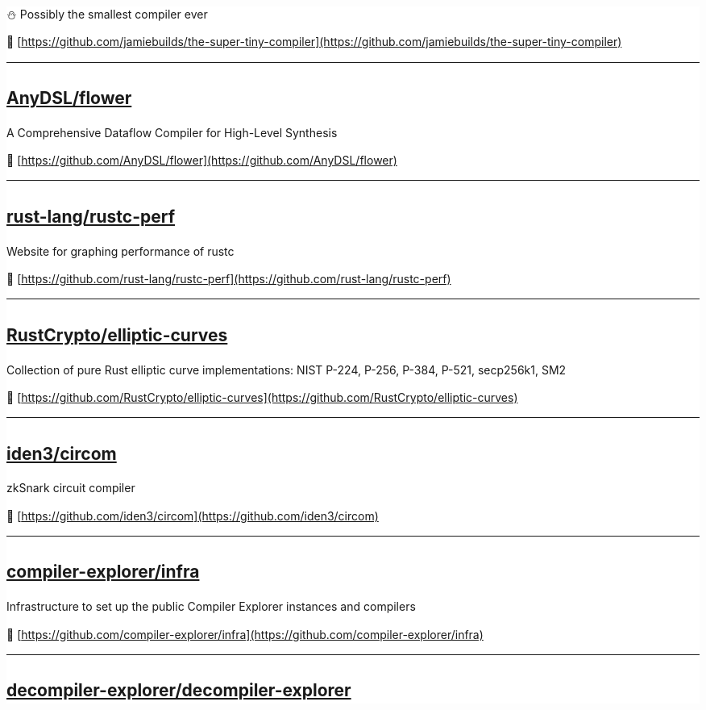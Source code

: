 :snowman: Possibly the smallest compiler ever

🔗 [https://github.com/jamiebuilds/the-super-tiny-compiler](https://github.com/jamiebuilds/the-super-tiny-compiler)

---

## [AnyDSL/flower](https://github.com/AnyDSL/flower)

A Comprehensive Dataflow Compiler for High-Level Synthesis

🔗 [https://github.com/AnyDSL/flower](https://github.com/AnyDSL/flower)

---

## [rust-lang/rustc-perf](https://github.com/rust-lang/rustc-perf)

Website for graphing performance of rustc

🔗 [https://github.com/rust-lang/rustc-perf](https://github.com/rust-lang/rustc-perf)

---

## [RustCrypto/elliptic-curves](https://github.com/RustCrypto/elliptic-curves)

Collection of pure Rust elliptic curve implementations: NIST P-224, P-256, P-384, P-521, secp256k1, SM2

🔗 [https://github.com/RustCrypto/elliptic-curves](https://github.com/RustCrypto/elliptic-curves)

---

## [iden3/circom](https://github.com/iden3/circom)

zkSnark circuit compiler

🔗 [https://github.com/iden3/circom](https://github.com/iden3/circom)

---

## [compiler-explorer/infra](https://github.com/compiler-explorer/infra)

Infrastructure to set up the public Compiler Explorer instances and compilers

🔗 [https://github.com/compiler-explorer/infra](https://github.com/compiler-explorer/infra)

---

## [decompiler-explorer/decompiler-explorer](https://github.com/decompiler-explorer/decompiler-explorer)
